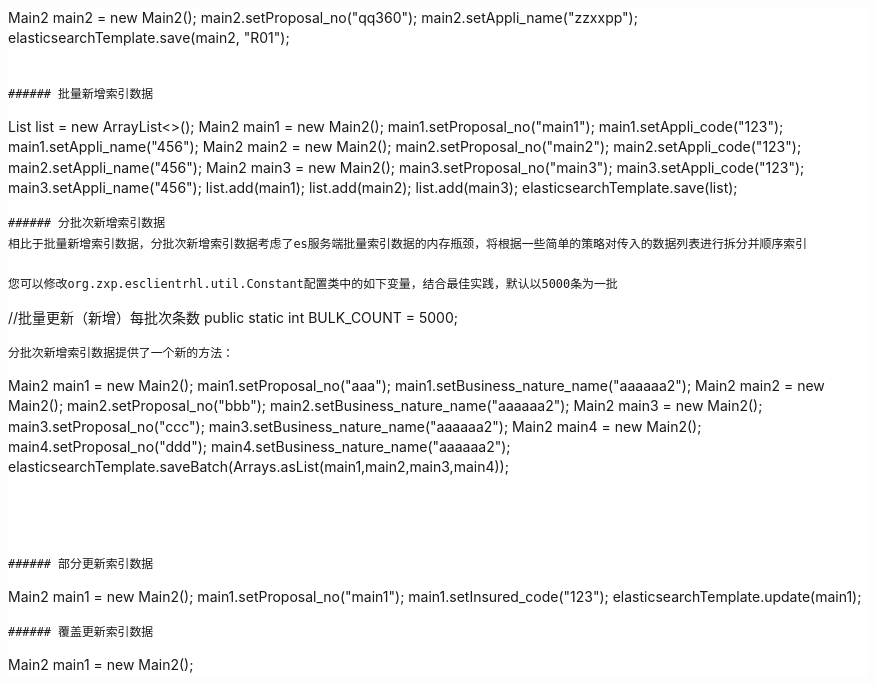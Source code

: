 Main2 main2 = new Main2();
main2.setProposal_no("qq360");
main2.setAppli_name("zzxxpp");
elasticsearchTemplate.save(main2, "R01");
```

###### 批量新增索引数据

```
List<Main2> list = new ArrayList<>();
Main2 main1 = new Main2();
main1.setProposal_no("main1");
main1.setAppli_code("123");
main1.setAppli_name("456");
Main2 main2 = new Main2();
main2.setProposal_no("main2");
main2.setAppli_code("123");
main2.setAppli_name("456");
Main2 main3 = new Main2();
main3.setProposal_no("main3");
main3.setAppli_code("123");
main3.setAppli_name("456");
list.add(main1);
list.add(main2);
list.add(main3);
elasticsearchTemplate.save(list);
```
###### 分批次新增索引数据
相比于批量新增索引数据，分批次新增索引数据考虑了es服务端批量索引数据的内存瓶颈，将根据一些简单的策略对传入的数据列表进行拆分并顺序索引

您可以修改org.zxp.esclientrhl.util.Constant配置类中的如下变量，结合最佳实践，默认以5000条为一批
```
 //批量更新（新增）每批次条数
public static int BULK_COUNT = 5000;
```
分批次新增索引数据提供了一个新的方法：
```
Main2 main1 = new Main2();
main1.setProposal_no("aaa");
main1.setBusiness_nature_name("aaaaaa2");
Main2 main2 = new Main2();
main2.setProposal_no("bbb");
main2.setBusiness_nature_name("aaaaaa2");
Main2 main3 = new Main2();
main3.setProposal_no("ccc");
main3.setBusiness_nature_name("aaaaaa2");
Main2 main4 = new Main2();
main4.setProposal_no("ddd");
main4.setBusiness_nature_name("aaaaaa2");
elasticsearchTemplate.saveBatch(Arrays.asList(main1,main2,main3,main4));
```



###### 部分更新索引数据

```
Main2 main1 = new Main2();
main1.setProposal_no("main1");
main1.setInsured_code("123");
elasticsearchTemplate.update(main1);
```
###### 覆盖更新索引数据

```
Main2 main1 = new Main2();